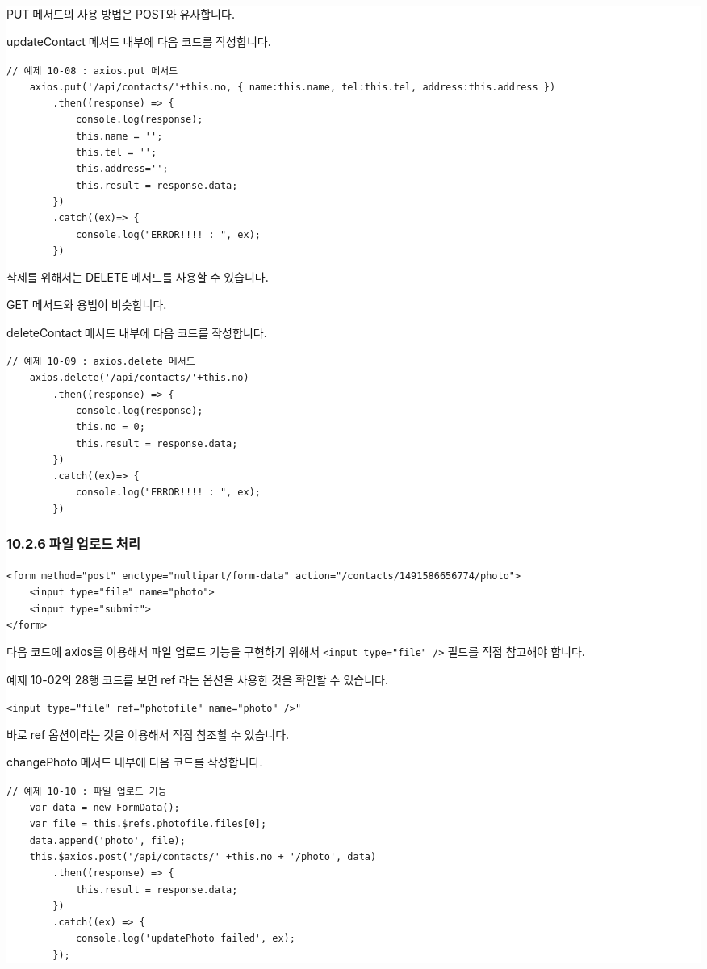 PUT 메서드의 사용 방법은 POST와 유사합니다.

updateContact 메서드 내부에 다음 코드를 작성합니다.

```angularjs
// 예제 10-08 : axios.put 메서드
    axios.put('/api/contacts/'+this.no, { name:this.name, tel:this.tel, address:this.address })
        .then((response) => {
            console.log(response);
            this.name = '';
            this.tel = '';
            this.address='';
            this.result = response.data;
        })
        .catch((ex)=> {
            console.log("ERROR!!!! : ", ex);
        })
```

삭제를 위해서는 DELETE 메서드를 사용할 수 있습니다.

GET 메서드와 용법이 비슷합니다.

deleteContact 메서드 내부에 다음 코드를 작성합니다.

```angularjs
// 예제 10-09 : axios.delete 메서드
    axios.delete('/api/contacts/'+this.no)
        .then((response) => {
            console.log(response);
            this.no = 0;
            this.result = response.data;
        })
        .catch((ex)=> {
            console.log("ERROR!!!! : ", ex);
        })
```

### 10.2.6 파일 업로드 처리

```angularjs
<form method="post" enctype="nultipart/form-data" action="/contacts/1491586656774/photo">
    <input type="file" name="photo">
    <input type="submit">
</form>
```

다음 코드에 axios를 이용해서 파일 업로드 기능을 구현하기 위해서 `<input type="file" />` 필드를 직접 참고해야 합니다.

예제 10-02의 28행 코드를 보면 ref 라는 옵션을 사용한 것을 확인할 수 있습니다.

`<input type="file" ref="photofile" name="photo" />"`

바로 ref 옵션이라는 것을 이용해서 직접 참조할 수 있습니다.

changePhoto 메서드 내부에 다음 코드를 작성합니다.

```angularjs
// 예제 10-10 : 파일 업로드 기능
    var data = new FormData();
    var file = this.$refs.photofile.files[0];
    data.append('photo', file);
    this.$axios.post('/api/contacts/' +this.no + '/photo', data)
        .then((response) => {
            this.result = response.data;
        })
        .catch((ex) => {
            console.log('updatePhoto failed', ex);
        });
```
